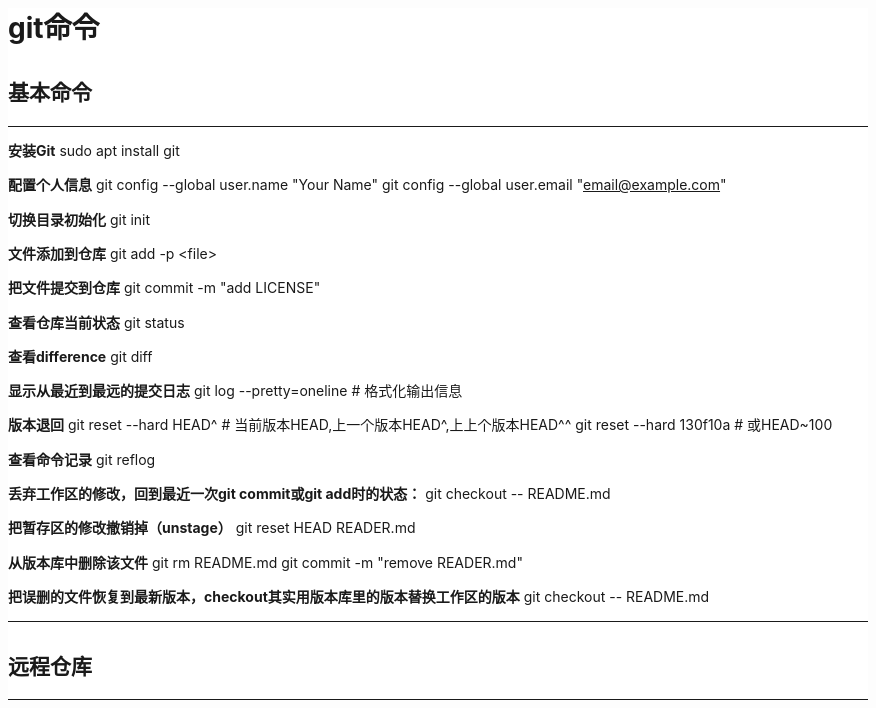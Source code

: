 # git命令

## 基本命令

---

**安装Git**
sudo apt install git

**配置个人信息**
git config --global user.name "Your Name"
git config --global user.email "email@example.com"

**切换目录初始化**
git init

**文件添加到仓库**
git add -p \<file\>

**把文件提交到仓库**
git commit -m "add LICENSE"

**查看仓库当前状态**
git status

**查看difference**
git diff

**显示从最近到最远的提交日志**
git log --pretty=oneline # 格式化输出信息

**版本退回**
git reset --hard HEAD^ # 当前版本HEAD,上一个版本HEAD^,上上个版本HEAD^^
git reset --hard 130f10a # 或HEAD~100

**查看命令记录**
git reflog

**丢弃工作区的修改，回到最近一次git commit或git add时的状态：**
git checkout -- README.md

**把暂存区的修改撤销掉（unstage）**
git reset HEAD READER.md

**从版本库中删除该文件**
git rm README.md
git commit -m "remove READER.md"

**把误删的文件恢复到最新版本，checkout其实用版本库里的版本替换工作区的版本**
git checkout -- README.md

---

## 远程仓库

---